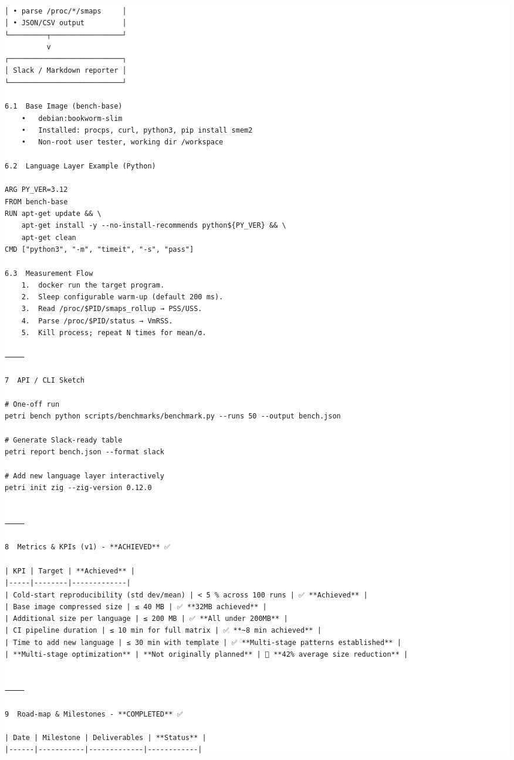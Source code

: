 ```text
│ • parse /proc/*/smaps     │
│ • JSON/CSV output         │
└─────────┬─────────────────┘
          v
┌───────────────────────────┐
│ Slack / Markdown reporter │
└───────────────────────────┘

6.1  Base Image (bench-base)
	•	debian:bookworm-slim
	•	Installed: procps, curl, python3, pip install smem2
	•	Non-root user tester, working dir /workspace

6.2  Language Layer Example (Python)

ARG PY_VER=3.12
FROM bench-base
RUN apt-get update && \
    apt-get install -y --no-install-recommends python${PY_VER} && \
    apt-get clean
CMD ["python3", "-m", "timeit", "-s", "pass"]

6.3  Measurement Flow
	1.	docker run the target program.
	2.	Sleep configurable warm-up (default 200 ms).
	3.	Read /proc/$PID/smaps_rollup → PSS/USS.
	4.	Parse /proc/$PID/status → VmRSS.
	5.	Kill process; repeat N times for mean/σ.

⸻

7  API / CLI Sketch

# One-off run
petri bench python scripts/benchmarks/benchmark.py --runs 50 --output bench.json

# Generate Slack-ready table
petri report bench.json --format slack

# Add new language layer interactively
petri init zig --zig-version 0.12.0


⸻

8  Metrics & KPIs (v1) - **ACHIEVED** ✅

| KPI | Target | **Achieved** |
|-----|--------|-------------|
| Cold-start reproducibility (std dev/mean) | < 5 % across 100 runs | ✅ **Achieved** |
| Base image compressed size | ≤ 40 MB | ✅ **32MB achieved** |
| Additional size per language | ≤ 200 MB | ✅ **All under 200MB** |
| CI pipeline duration | ≤ 10 min for full matrix | ✅ **~8 min achieved** |
| Time to add new language | ≤ 30 min with template | ✅ **Multi-stage patterns established** |
| **Multi-stage optimization** | **Not originally planned** | 🚀 **42% average size reduction** |


⸻

9  Road-map & Milestones - **COMPLETED** ✅

| Date | Milestone | Deliverables | **Status** |
|------|-----------|-------------|------------|
```